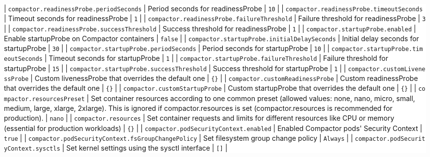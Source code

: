 | `compactor.readinessProbe.periodSeconds`                      | Period seconds for readinessProbe                                                                                                                                                                                                     | `10`                |
| `compactor.readinessProbe.timeoutSeconds`                     | Timeout seconds for readinessProbe                                                                                                                                                                                                    | `1`                 |
| `compactor.readinessProbe.failureThreshold`                   | Failure threshold for readinessProbe                                                                                                                                                                                                  | `3`                 |
| `compactor.readinessProbe.successThreshold`                   | Success threshold for readinessProbe                                                                                                                                                                                                  | `1`                 |
| `compactor.startupProbe.enabled`                              | Enable startupProbe on Compactor containers                                                                                                                                                                                           | `false`             |
| `compactor.startupProbe.initialDelaySeconds`                  | Initial delay seconds for startupProbe                                                                                                                                                                                                | `30`                |
| `compactor.startupProbe.periodSeconds`                        | Period seconds for startupProbe                                                                                                                                                                                                       | `10`                |
| `compactor.startupProbe.timeoutSeconds`                       | Timeout seconds for startupProbe                                                                                                                                                                                                      | `1`                 |
| `compactor.startupProbe.failureThreshold`                     | Failure threshold for startupProbe                                                                                                                                                                                                    | `15`                |
| `compactor.startupProbe.successThreshold`                     | Success threshold for startupProbe                                                                                                                                                                                                    | `1`                 |
| `compactor.customLivenessProbe`                               | Custom livenessProbe that overrides the default one                                                                                                                                                                                   | `{}`                |
| `compactor.customReadinessProbe`                              | Custom readinessProbe that overrides the default one                                                                                                                                                                                  | `{}`                |
| `compactor.customStartupProbe`                                | Custom startupProbe that overrides the default one                                                                                                                                                                                    | `{}`                |
| `compactor.resourcesPreset`                                   | Set container resources according to one common preset (allowed values: none, nano, micro, small, medium, large, xlarge, 2xlarge). This is ignored if compactor.resources is set (compactor.resources is recommended for production). | `nano`              |
| `compactor.resources`                                         | Set container requests and limits for different resources like CPU or memory (essential for production workloads)                                                                                                                     | `{}`                |
| `compactor.podSecurityContext.enabled`                        | Enabled Compactor pods' Security Context                                                                                                                                                                                              | `true`              |
| `compactor.podSecurityContext.fsGroupChangePolicy`            | Set filesystem group change policy                                                                                                                                                                                                    | `Always`            |
| `compactor.podSecurityContext.sysctls`                        | Set kernel settings using the sysctl interface                                                                                                                                                                                        | `[]`                |